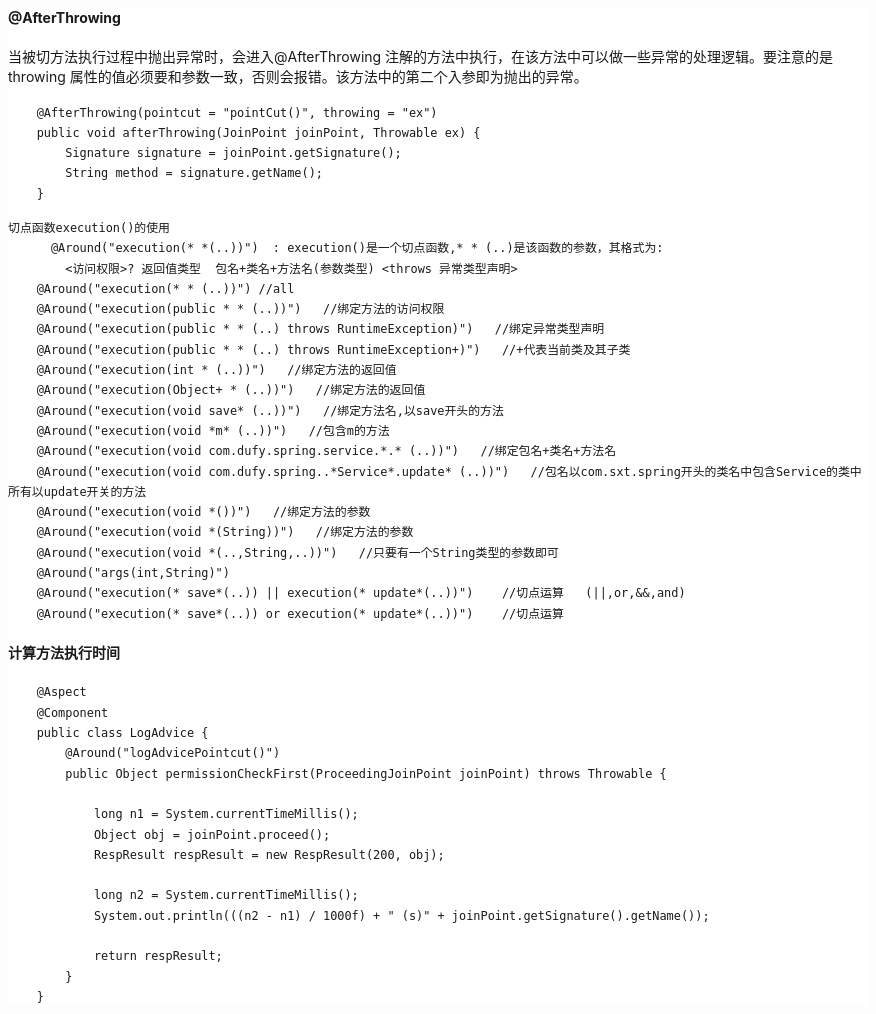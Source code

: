 #### @AfterThrowing
当被切方法执行过程中抛出异常时，会进入@AfterThrowing 注解的方法中执行，在该方法中可以做一些异常的处理逻辑。要注意的是 throwing 属性的值必须要和参数一致，否则会报错。该方法中的第二个入参即为抛出的异常。
```
    @AfterThrowing(pointcut = "pointCut()", throwing = "ex")
    public void afterThrowing(JoinPoint joinPoint, Throwable ex) {
        Signature signature = joinPoint.getSignature();
        String method = signature.getName();
    }
```

```
切点函数execution()的使用
      @Around("execution(* *(..))")  : execution()是一个切点函数,* * (..)是该函数的参数，其格式为:
	    <访问权限>? 返回值类型  包名+类名+方法名(参数类型) <throws 异常类型声明>
	@Around("execution(* * (..))") //all
	@Around("execution(public * * (..))")   //绑定方法的访问权限
	@Around("execution(public * * (..) throws RuntimeException)")   //绑定异常类型声明
   	@Around("execution(public * * (..) throws RuntimeException+)")   //+代表当前类及其子类
	@Around("execution(int * (..))")   //绑定方法的返回值
	@Around("execution(Object+ * (..))")   //绑定方法的返回值
	@Around("execution(void save* (..))")   //绑定方法名,以save开头的方法
	@Around("execution(void *m* (..))")   //包含m的方法
	@Around("execution(void com.dufy.spring.service.*.* (..))")   //绑定包名+类名+方法名
	@Around("execution(void com.dufy.spring..*Service*.update* (..))")   //包名以com.sxt.spring开头的类名中包含Service的类中所有以update开关的方法
	@Around("execution(void *())")   //绑定方法的参数
	@Around("execution(void *(String))")   //绑定方法的参数
	@Around("execution(void *(..,String,..))")   //只要有一个String类型的参数即可
	@Around("args(int,String)")   
	@Around("execution(* save*(..)) || execution(* update*(..))")    //切点运算   (||,or,&&,and)
	@Around("execution(* save*(..)) or execution(* update*(..))")    //切点运算 
```

#### 计算方法执行时间
```
    @Aspect
    @Component
    public class LogAdvice {
        @Around("logAdvicePointcut()")
        public Object permissionCheckFirst(ProceedingJoinPoint joinPoint) throws Throwable {

            long n1 = System.currentTimeMillis();
            Object obj = joinPoint.proceed();
            RespResult respResult = new RespResult(200, obj);

            long n2 = System.currentTimeMillis();
            System.out.println(((n2 - n1) / 1000f) + " (s)" + joinPoint.getSignature().getName());

            return respResult;
        }
    }
```